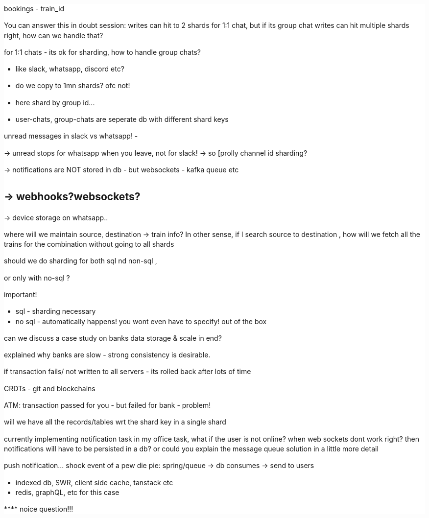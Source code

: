 bookings - train_id

You can answer this in doubt session: writes can hit to 2 shards for 1:1 chat, but if its group chat writes can hit multiple shards right, how can we handle that?


for 1:1 chats - its ok for sharding, how to handle group chats?

- like slack, whatsapp, discord etc?
- do we copy to 1mn shards? ofc not!

- here shard by group id...
- user-chats, group-chats are seperate db with different shard keys

unread messages in slack vs whatsapp! - 

-> unread stops for whatsapp when you leave, not for slack! -> so [prolly channel id sharding?

-> notifications are NOT stored in db - but websockets - kafka queue etc

-> webhooks?websockets?
----------------------------------------------------------------

-> device storage on whatsapp..


where will we maintain source, destination -> train info?
In other sense, if I search source to destination , how will we fetch all the trains for the combination without going to all shards

should we do sharding for both sql nd non-sql , 

or only with no-sql ?

important!
- sql - sharding necessary
- no sql - automatically happens! you wont even have to specify! out of the box

can we discuss a case study on banks data storage & scale in end?

explained why banks are slow - strong consistency is desirable.

if transaction fails/ not written to all servers - its rolled back after lots of time

CRDTs - git
and 
blockchains

ATM: transaction passed for you - but failed for bank - problem!

will we have all the records/tables wrt the shard key in a single shard

currently implementing notification task in my office task, what if the user is not online? when web sockets dont work right? then notifications will have to be persisted in a db? or could you explain the message queue solution in a little more detail 

push notification...
shock event of a pew die pie: spring/queue -> db consumes -> send to users
-  indexed db, SWR, client side cache, tanstack etc
- redis, graphQL, etc for this case

**** noice question!!!
